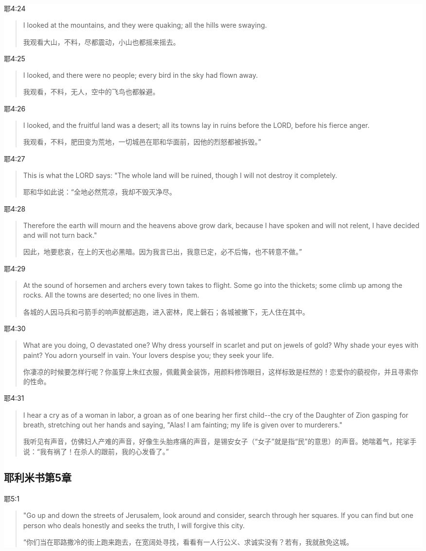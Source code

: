 
耶4:24
> I looked at the mountains, and they were quaking; all the hills were swaying.
>
> 我观看大山，不料，尽都震动，小山也都摇来摇去。


耶4:25
> I looked, and there were no people; every bird in the sky had flown away.
>
> 我观看，不料，无人，空中的飞鸟也都躲避。


耶4:26
> I looked, and the fruitful land was a desert; all its towns lay in ruins before the LORD, before his fierce anger.
>
> 我观看，不料，肥田变为荒地，一切城邑在耶和华面前，因他的烈怒都被拆毁。”


耶4:27
> This is what the LORD says: "The whole land will be ruined, though I will not destroy it completely.
>
> 耶和华如此说：“全地必然荒凉，我却不毁灭净尽。


耶4:28
> Therefore the earth will mourn and the heavens above grow dark, because I have spoken and will not relent, I have decided and will not turn back."
>
> 因此，地要悲哀，在上的天也必黑暗。因为我言已出，我意已定，必不后悔，也不转意不做。”


耶4:29
> At the sound of horsemen and archers every town takes to flight. Some go into the thickets; some climb up among the rocks. All the towns are deserted; no one lives in them.
>
> 各城的人因马兵和弓箭手的响声就都逃跑，进入密林，爬上磐石；各城被撇下，无人住在其中。


耶4:30
> What are you doing, O devastated one? Why dress yourself in scarlet and put on jewels of gold? Why shade your eyes with paint? You adorn yourself in vain. Your lovers despise you; they seek your life.
>
> 你凄凉的时候要怎样行呢？你虽穿上朱红衣服，佩戴黄金装饰，用颜料修饰眼目，这样标致是枉然的！恋爱你的藐视你，并且寻索你的性命。


耶4:31
> I hear a cry as of a woman in labor, a groan as of one bearing her first child--the cry of the Daughter of Zion gasping for breath, stretching out her hands and saying, "Alas! I am fainting; my life is given over to murderers."
>
> 我听见有声音，仿佛妇人产难的声音，好像生头胎疼痛的声音，是锡安女子（“女子”就是指“民”的意思）的声音。她喘着气，挓挲手说：“我有祸了！在杀人的跟前，我的心发昏了。”


## 耶利米书第5章
耶5:1
> "Go up and down the streets of Jerusalem, look around and consider, search through her squares. If you can find but one person who deals honestly and seeks the truth, I will forgive this city.
>
> “你们当在耶路撒冷的街上跑来跑去，在宽阔处寻找，看看有一人行公义、求诚实没有？若有，我就赦免这城。
